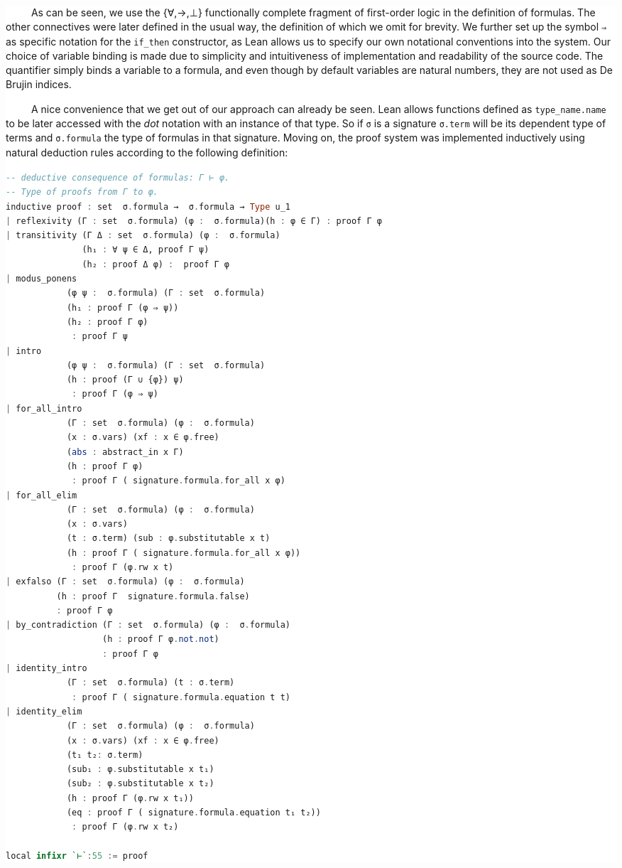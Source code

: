 &emsp; &emsp; As can be seen, we use the {$\forall, \to,\bot$} functionally complete fragment of first-order logic in the definition of formulas. The other connectives were later defined in the usual way, the definition of which we omit for brevity. We further set up the symbol ` ⇒ ` as specific notation for the `if_then` constructor, as Lean allows us to specify our own notational conventions into the system. Our choice of variable binding is made due to simplicity and intuitiveness of implementation and readability of the source code. The quantifier simply binds a variable to a formula, and even though by default variables are natural numbers, they are not used as De Brujin indices.

&emsp; &emsp; A nice convenience that we get out of our approach can already be seen. Lean allows functions defined as `type_name.name` to be later accessed with the *dot* notation with an instance of that type. So if `σ` is a signature `σ.term` will be its dependent type of terms and `σ.formula` the type of formulas in that signature. Moving on, the proof system was implemented inductively using natural deduction rules according to the following definition:



```haskell
-- deductive consequence of formulas: Γ ⊢ φ.
-- Type of proofs from Γ to φ.
inductive proof : set  σ.formula →  σ.formula → Type u_1
| reflexivity (Γ : set  σ.formula) (φ :  σ.formula)(h : φ ∈ Γ) : proof Γ φ
| transitivity (Γ Δ : set  σ.formula) (φ :  σ.formula)
               (h₁ : ∀ ψ ∈ Δ, proof Γ ψ)
               (h₂ : proof Δ φ) :  proof Γ φ
| modus_ponens
            (φ ψ :  σ.formula) (Γ : set  σ.formula)
            (h₁ : proof Γ (φ ⇒ ψ))
            (h₂ : proof Γ φ)
             : proof Γ ψ
| intro
            (φ ψ :  σ.formula) (Γ : set  σ.formula)
            (h : proof (Γ ∪ {φ}) ψ)
             : proof Γ (φ ⇒ ψ)
| for_all_intro
            (Γ : set  σ.formula) (φ :  σ.formula)
            (x : σ.vars) (xf : x ∈ φ.free)
            (abs : abstract_in x Γ)
            (h : proof Γ φ)
             : proof Γ ( signature.formula.for_all x φ)
| for_all_elim
            (Γ : set  σ.formula) (φ :  σ.formula)
            (x : σ.vars)
            (t : σ.term) (sub : φ.substitutable x t)
            (h : proof Γ ( signature.formula.for_all x φ))
             : proof Γ (φ.rw x t)
| exfalso (Γ : set  σ.formula) (φ :  σ.formula)
          (h : proof Γ  signature.formula.false)
          : proof Γ φ
| by_contradiction (Γ : set  σ.formula) (φ :  σ.formula)
                   (h : proof Γ φ.not.not)
                   : proof Γ φ
| identity_intro
            (Γ : set  σ.formula) (t : σ.term)
             : proof Γ ( signature.formula.equation t t)
| identity_elim 
            (Γ : set  σ.formula) (φ :  σ.formula)
            (x : σ.vars) (xf : x ∈ φ.free)
            (t₁ t₂: σ.term)
            (sub₁ : φ.substitutable x t₁)
            (sub₂ : φ.substitutable x t₂)
            (h : proof Γ (φ.rw x t₁))
            (eq : proof Γ ( signature.formula.equation t₁ t₂))
             : proof Γ (φ.rw x t₂)

local infixr `⊢`:55 := proof

```